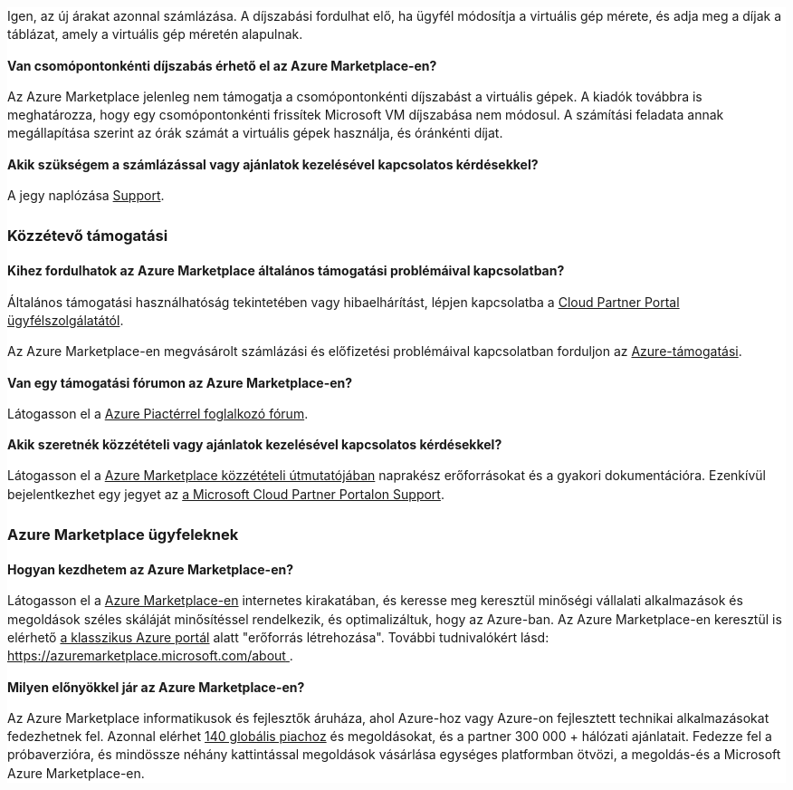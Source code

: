 Igen, az új árakat azonnal számlázása.  A díjszabási fordulhat elő, ha ügyfél módosítja a virtuális gép mérete, és adja meg a díjak a táblázat, amely a virtuális gép méretén alapulnak.

**Van csomópontonkénti díjszabás érhető el az Azure Marketplace-en?**

Az Azure Marketplace jelenleg nem támogatja a csomópontonkénti díjszabást a virtuális gépek. A kiadók továbbra is meghatározza, hogy egy csomópontonkénti frissítek Microsoft VM díjszabása nem módosul.  A számítási feladata annak megállapítása szerint az órák számát a virtuális gépek használja, és óránkénti díjat.

**Akik szükségem a számlázással vagy ajánlatok kezelésével kapcsolatos kérdésekkel?**

A jegy naplózása [Support](https://support.microsoft.com/getsupport?oaspworkflow=start_1.0.0.0&wf=0&wfName=productselection&prid=15635).

### <a name="publisher-support"></a>Közzétevő támogatási

**Kihez fordulhatok az Azure Marketplace általános támogatási problémáival kapcsolatban?**

Általános támogatási használhatóság tekintetében vagy hibaelhárítást, lépjen kapcsolatba a [Cloud Partner Portal ügyfélszolgálatától](https://support.microsoft.com/getsupport?wf=0&tenant=ClassicCommercial&oaspworkflow=start_1.0.0.0&locale=en-us&supportregion=en-us&pesid=16230&ccsid=636565784998876007).

Az Azure Marketplace-en megvásárolt számlázási és előfizetési problémáival kapcsolatban forduljon az [Azure-támogatási](https://portal.azure.com/#blade/Microsoft_Azure_Support/HelpAndSupportBlade/overview).

**Van egy támogatási fórumon az Azure Marketplace-en?**

Látogasson el a [Azure Piactérrel foglalkozó fórum](https://social.msdn.microsoft.com/Forums/azure/home?forum=DataMarket).

**Akik szeretnék közzétételi vagy ajánlatok kezelésével kapcsolatos kérdésekkel?**

Látogasson el a [Azure Marketplace közzétételi útmutatójában](https://docs.microsoft.com/azure/marketplace/marketplace-publishers-guide) naprakész erőforrásokat és a gyakori dokumentációra. Ezenkívül bejelentkezhet egy jegyet az [a Microsoft Cloud Partner Portalon Support](https://support.microsoft.com/en-us/getsupport?oaspworkflow=start_1.0.0.0&wf=0&wfname=productselection&prid=16230&forceorigin=esmc&ccsid=636694515623707953).

### <a name="azure-marketplace-for-customers"></a>Azure Marketplace ügyfeleknek

**Hogyan kezdhetem az Azure Marketplace-en?**

Látogasson el a [Azure Marketplace-en](https://azuremarketplace.microsoft.com/marketplace/) internetes kirakatában, és keresse meg keresztül minőségi vállalati alkalmazások és megoldások széles skáláját minősítéssel rendelkezik, és optimalizáltuk, hogy az Azure-ban. Az Azure Marketplace-en keresztül is elérhető [a klasszikus Azure portál](https://portal.azure.com/) alatt "erőforrás létrehozása". További tudnivalókért lásd: [ https://azuremarketplace.microsoft.com/about ](https://azuremarketplace.microsoft.com/about).

**Milyen előnyökkel jár az Azure Marketplace-en?**

Az Azure Marketplace informatikusok és fejlesztők áruháza, ahol Azure-hoz vagy Azure-on fejlesztett technikai alkalmazásokat fedezhetnek fel. Azonnal elérhet [140 globális piachoz](https://azure.microsoft.com/global-infrastructure/regions/) és megoldásokat, és a partner 300 000 + hálózati ajánlatait. Fedezze fel a próbaverzióra, és mindössze néhány kattintással megoldások vásárlása egységes platformban ötvözi, a megoldás-és a Microsoft Azure Marketplace-en.

